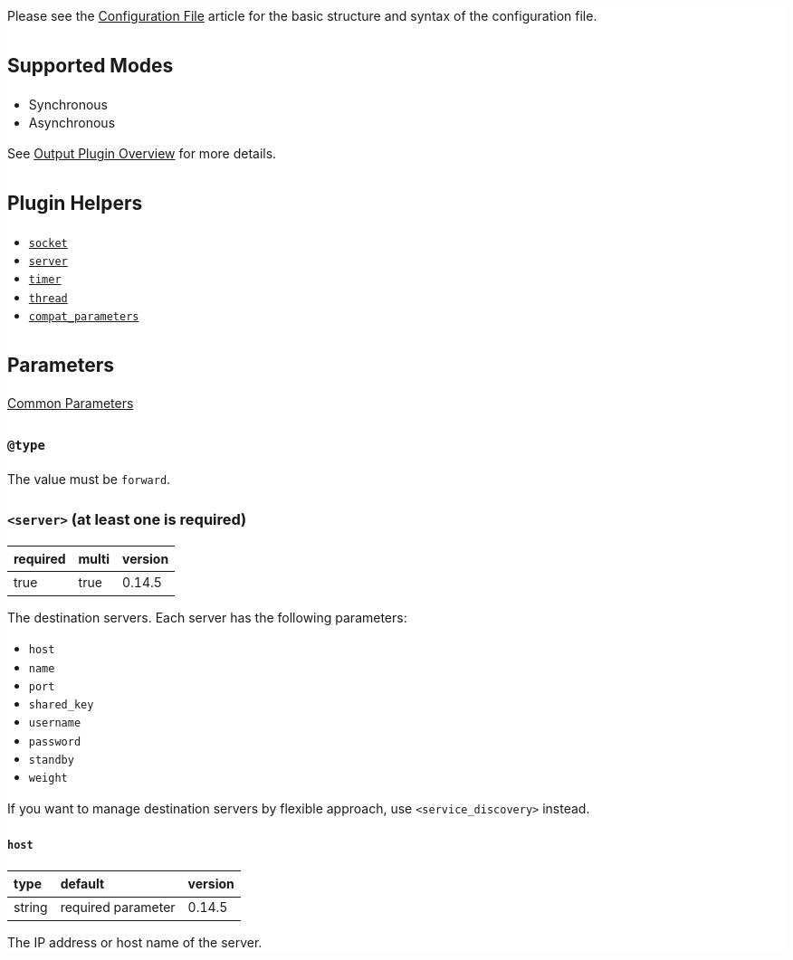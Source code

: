 Please see the [Configuration File](../configuration/config-file.md) article for the basic structure and syntax of the configuration file.

## Supported Modes

* Synchronous
* Asynchronous

See [Output Plugin Overview](./) for more details.

## Plugin Helpers

* [`socket`](../plugin-helper-overview/api-plugin-helper-socket.md)
* [`server`](../plugin-helper-overview/api-plugin-helper-server.md)
* [`timer`](../plugin-helper-overview/api-plugin-helper-timer.md)
* [`thread`](../plugin-helper-overview/api-plugin-helper-thread.md)
* [`compat_parameters`](../plugin-helper-overview/api-plugin-helper-compat_parameters.md)

## Parameters

[Common Parameters](../configuration/plugin-common-parameters.md)

### `@type`

The value must be `forward`.

### `<server>` \(at least one is required\)

| required | multi | version |
| :--- | :--- | :--- |
| true | true | 0.14.5 |

The destination servers. Each server has the following parameters:

* `host`
* `name`
* `port`
* `shared_key`
* `username`
* `password`
* `standby`
* `weight`

If you want to manage destination servers by flexible approach, use `<service_discovery>` instead.

#### `host`

| type | default | version |
| :--- | :--- | :--- |
| string | required parameter | 0.14.5 |

The IP address or host name of the server.
